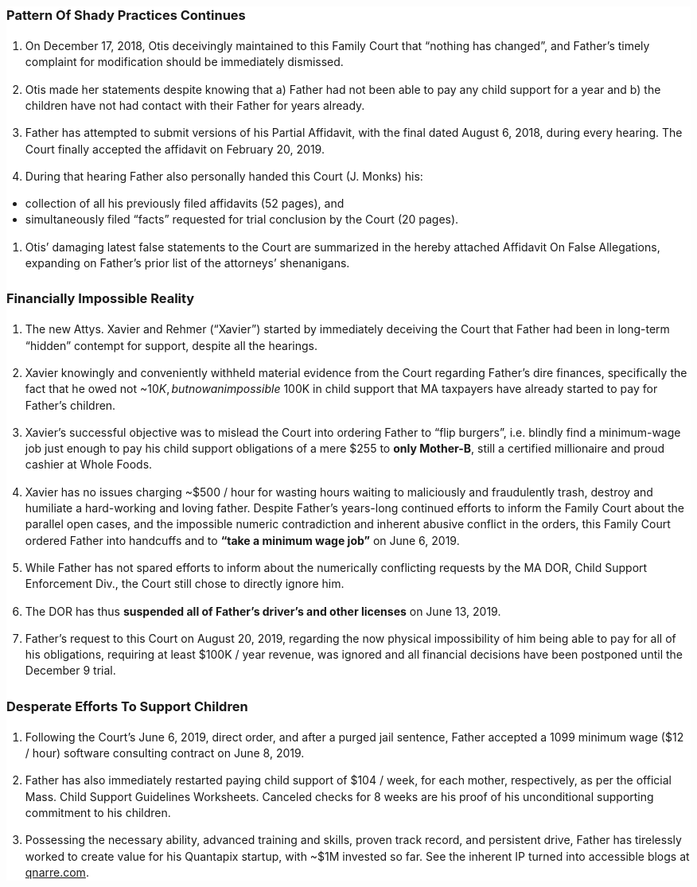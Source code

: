 ### Pattern Of Shady Practices Continues

1. On December 17, 2018, Otis deceivingly maintained to this Family Court that “nothing has changed”, and Father’s timely complaint for modification should be immediately dismissed.

1. Otis made her statements despite knowing that a) Father had not been able to pay any child support for a year and b) the children have not had contact with their Father for years already.

1. Father has attempted to submit versions of his Partial Affidavit, with the final dated August 6, 2018, during every hearing. The Court finally accepted the affidavit on February 20, 2019.

1. During that hearing Father also personally handed this Court (J. Monks) his:

- collection of all his previously filed affidavits (52 pages), and
- simultaneously filed “facts” requested for trial conclusion by the Court (20 pages).

1. Otis’ damaging latest false statements to the Court are summarized in the hereby attached Affidavit On False Allegations, expanding on Father’s prior list of the attorneys’ shenanigans.

### Financially Impossible Reality

1. The new Attys. Xavier and Rehmer (“Xavier”) started by immediately deceiving the Court that Father had been in long-term “hidden” contempt for support, despite all the hearings.

1. Xavier knowingly and conveniently withheld material evidence from the Court regarding Father’s dire finances, specifically the fact that he owed not ~$10K, but now an impossible ~$100K in child support that MA taxpayers have already started to pay for Father’s children.

1. Xavier’s successful objective was to mislead the Court into ordering Father to “flip burgers”, i.e. blindly find a minimum-wage job just enough to pay his child support obligations of a mere $255 to **only Mother-B**, still a certified millionaire and proud cashier at Whole Foods.

1. Xavier has no issues charging ~$500 / hour for wasting hours waiting to maliciously and fraudulently trash, destroy and humiliate a hard-working and loving father. Despite Father’s years-long continued efforts to inform the Family Court about the parallel open cases, and the impossible numeric contradiction and inherent abusive conflict in the orders, this Family Court ordered Father into handcuffs and to **“take a minimum wage job”** on June 6, 2019.

1. While Father has not spared efforts to inform about the numerically conflicting requests by the MA DOR, Child Support Enforcement Div., the Court still chose to directly ignore him.

1. The DOR has thus **suspended all of Father’s driver’s and other licenses** on June 13, 2019.

1. Father’s request to this Court on August 20, 2019, regarding the now physical impossibility of him being able to pay for all of his obligations, requiring at least $100K / year revenue, was ignored and all financial decisions have been postponed until the December 9 trial.

### Desperate Efforts To Support Children

1. Following the Court’s June 6, 2019, direct order, and after a purged jail sentence, Father accepted a 1099 minimum wage ($12 / hour) software consulting contract on June 8, 2019.

1. Father has also immediately restarted paying child support of $104 / week, for each mother, respectively, as per the official Mass. Child Support Guidelines Worksheets. Canceled checks for 8 weeks are his proof of his unconditional supporting commitment to his children.

1. Possessing the necessary ability, advanced training and skills, proven track record, and persistent drive, Father has tirelessly worked to create value for his Quantapix startup, with ~$1M invested so far. See the inherent IP turned into accessible blogs at [qnarre.com](https://qnarre.com).
